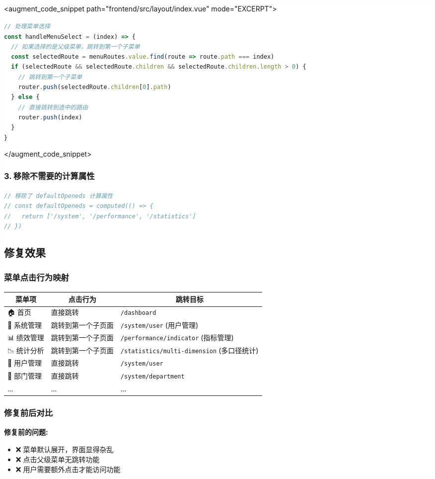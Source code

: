 <augment_code_snippet path="frontend/src/layout/index.vue" mode="EXCERPT">
````javascript
// 处理菜单选择
const handleMenuSelect = (index) => {
  // 如果选择的是父级菜单，跳转到第一个子菜单
  const selectedRoute = menuRoutes.value.find(route => route.path === index)
  if (selectedRoute && selectedRoute.children && selectedRoute.children.length > 0) {
    // 跳转到第一个子菜单
    router.push(selectedRoute.children[0].path)
  } else {
    // 直接跳转到选中的路由
    router.push(index)
  }
}
````
</augment_code_snippet>

### 3. 移除不需要的计算属性

```javascript
// 移除了 defaultOpeneds 计算属性
// const defaultOpeneds = computed(() => {
//   return ['/system', '/performance', '/statistics']
// })
```

## 修复效果

### 菜单点击行为映射

| 菜单项 | 点击行为 | 跳转目标 |
|--------|----------|----------|
| 🏠 首页 | 直接跳转 | `/dashboard` |
| 📁 系统管理 | 跳转到第一个子页面 | `/system/user` (用户管理) |
| 📊 绩效管理 | 跳转到第一个子页面 | `/performance/indicator` (指标管理) |
| 📉 统计分析 | 跳转到第一个子页面 | `/statistics/multi-dimension` (多口径统计) |
| 👤 用户管理 | 直接跳转 | `/system/user` |
| 🏢 部门管理 | 直接跳转 | `/system/department` |
| ... | ... | ... |

### 修复前后对比

**修复前的问题:**
- ❌ 菜单默认展开，界面显得杂乱
- ❌ 点击父级菜单无跳转功能
- ❌ 用户需要额外点击才能访问功能
